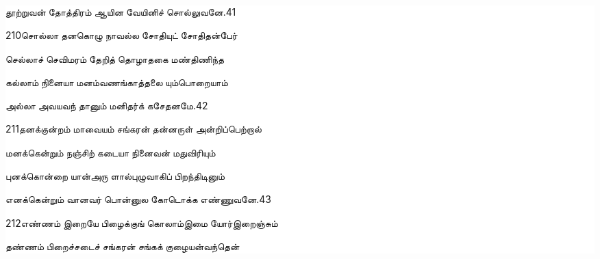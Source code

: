 தூற்றுவன் தோத்திரம் ஆயின வேயினிச் சொல்லுவனே.41

 210சொல்லா தனகொழு நாவல்ல சோதியுட் சோதிதன்பேர்  

செல்லாச் செவிமரம் தேறித் தொழாதகை மண்திணிந்த  

கல்லாம் நினையா மனம்வணங்காத்தலை யும்பொறையாம்  

அல்லா அவயவந் தானும் மனிதர்க் கசேதனமே.42

 211தனக்குன்றம் மாவையம் சங்கரன் தன்னருள் அன்றிப்பெற்றால்  

மனக்கென்றும் நஞ்சிற் கடையா நினைவன் மதுவிரியும்  

புனக்கொன்றை யான்அரு ளால்புழுவாகிப் பிறந்திடினும்  

எனக்கென்றும் வானவர் பொன்னுல கோடொக்க எண்ணுவனே.43

 212எண்ணம் இறையே பிழைக்குங் கொலாம்இமை யோர்இறைஞ்சும்  

தண்ணம் பிறைச்சடைச் சங்கரன் சங்கக் குழையன்வந்தென்  


